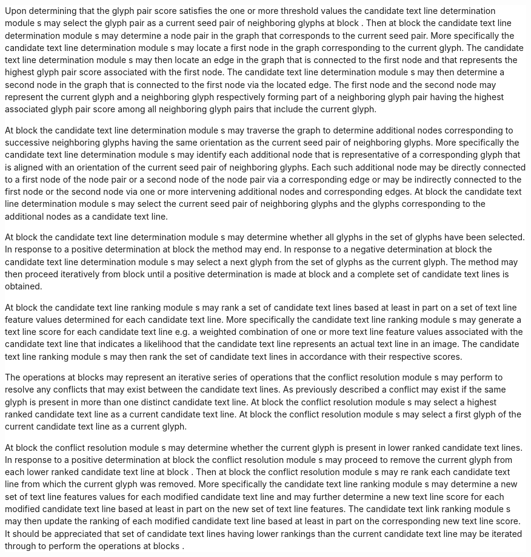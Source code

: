 Upon determining that the glyph pair score satisfies the one or more threshold values the candidate text line determination module s may select the glyph pair as a current seed pair of neighboring glyphs at block . Then at block the candidate text line determination module s may determine a node pair in the graph that corresponds to the current seed pair. More specifically the candidate text line determination module s may locate a first node in the graph corresponding to the current glyph. The candidate text line determination module s may then locate an edge in the graph that is connected to the first node and that represents the highest glyph pair score associated with the first node. The candidate text line determination module s may then determine a second node in the graph that is connected to the first node via the located edge. The first node and the second node may represent the current glyph and a neighboring glyph respectively forming part of a neighboring glyph pair having the highest associated glyph pair score among all neighboring glyph pairs that include the current glyph.

At block the candidate text line determination module s may traverse the graph to determine additional nodes corresponding to successive neighboring glyphs having the same orientation as the current seed pair of neighboring glyphs. More specifically the candidate text line determination module s may identify each additional node that is representative of a corresponding glyph that is aligned with an orientation of the current seed pair of neighboring glyphs. Each such additional node may be directly connected to a first node of the node pair or a second node of the node pair via a corresponding edge or may be indirectly connected to the first node or the second node via one or more intervening additional nodes and corresponding edges. At block the candidate text line determination module s may select the current seed pair of neighboring glyphs and the glyphs corresponding to the additional nodes as a candidate text line.

At block the candidate text line determination module s may determine whether all glyphs in the set of glyphs have been selected. In response to a positive determination at block the method may end. In response to a negative determination at block the candidate text line determination module s may select a next glyph from the set of glyphs as the current glyph. The method may then proceed iteratively from block until a positive determination is made at block and a complete set of candidate text lines is obtained.

At block the candidate text line ranking module s may rank a set of candidate text lines based at least in part on a set of text line feature values determined for each candidate text line. More specifically the candidate text line ranking module s may generate a text line score for each candidate text line e.g. a weighted combination of one or more text line feature values associated with the candidate text line that indicates a likelihood that the candidate text line represents an actual text line in an image. The candidate text line ranking module s may then rank the set of candidate text lines in accordance with their respective scores.

The operations at blocks may represent an iterative series of operations that the conflict resolution module s may perform to resolve any conflicts that may exist between the candidate text lines. As previously described a conflict may exist if the same glyph is present in more than one distinct candidate text line. At block the conflict resolution module s may select a highest ranked candidate text line as a current candidate text line. At block the conflict resolution module s may select a first glyph of the current candidate text line as a current glyph.

At block the conflict resolution module s may determine whether the current glyph is present in lower ranked candidate text lines. In response to a positive determination at block the conflict resolution module s may proceed to remove the current glyph from each lower ranked candidate text line at block . Then at block the conflict resolution module s may re rank each candidate text line from which the current glyph was removed. More specifically the candidate text line ranking module s may determine a new set of text line features values for each modified candidate text line and may further determine a new text line score for each modified candidate text line based at least in part on the new set of text line features. The candidate text link ranking module s may then update the ranking of each modified candidate text line based at least in part on the corresponding new text line score. It should be appreciated that set of candidate text lines having lower rankings than the current candidate text line may be iterated through to perform the operations at blocks .
